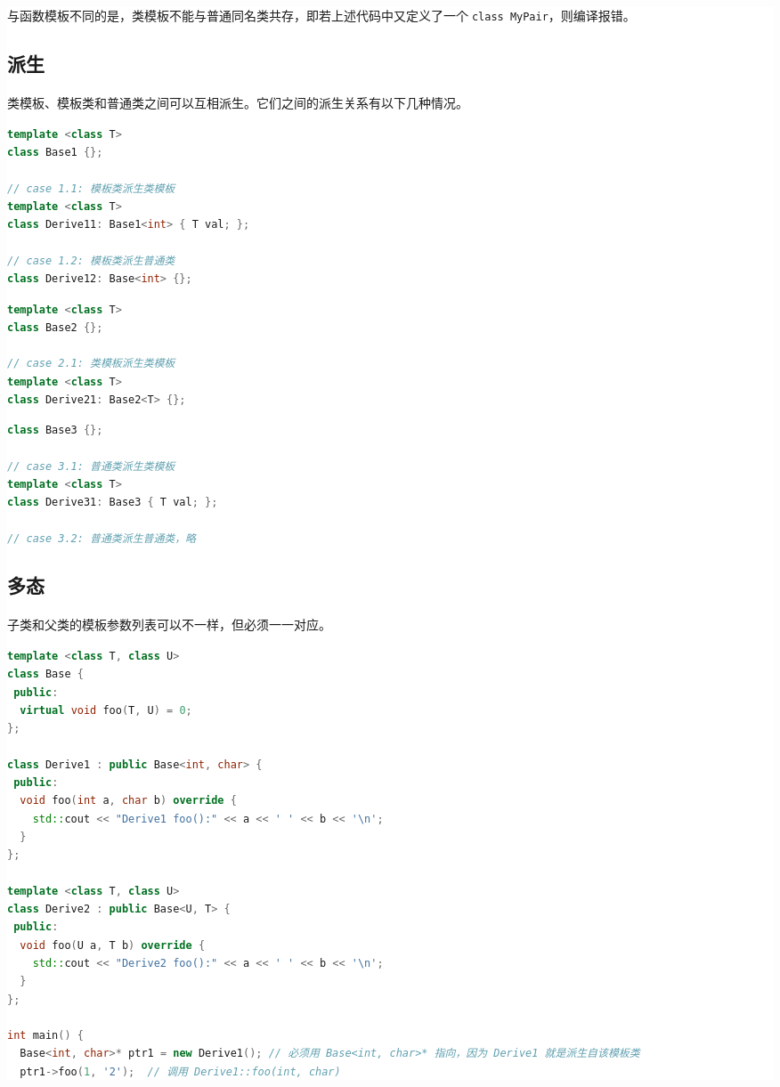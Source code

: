 与函数模板不同的是，类模板不能与普通同名类共存，即若上述代码中又定义了一个 `class MyPair`，则编译报错。

## 派生

类模板、模板类和普通类之间可以互相派生。它们之间的派生关系有以下几种情况。

```cpp 模板类派生
template <class T>
class Base1 {};

// case 1.1: 模板类派生类模板
template <class T>
class Derive11: Base1<int> { T val; };

// case 1.2: 模板类派生普通类
class Derive12: Base<int> {};
```

```cpp 类模板派生
template <class T>
class Base2 {};

// case 2.1: 类模板派生类模板
template <class T>
class Derive21: Base2<T> {};
```

```cpp 普通类派生
class Base3 {};

// case 3.1: 普通类派生类模板
template <class T>
class Derive31: Base3 { T val; };

// case 3.2: 普通类派生普通类，略
```

## 多态

子类和父类的模板参数列表可以不一样，但必须一一对应。

```cpp 模板中的多态
template <class T, class U>
class Base {
 public:
  virtual void foo(T, U) = 0;
};

class Derive1 : public Base<int, char> {
 public:
  void foo(int a, char b) override {
    std::cout << "Derive1 foo():" << a << ' ' << b << '\n';
  }
};

template <class T, class U>
class Derive2 : public Base<U, T> {
 public:
  void foo(U a, T b) override {
    std::cout << "Derive2 foo():" << a << ' ' << b << '\n';
  }
};

int main() {
  Base<int, char>* ptr1 = new Derive1(); // 必须用 Base<int, char>* 指向，因为 Derive1 就是派生自该模板类
  ptr1->foo(1, '2');  // 调用 Derive1::foo(int, char)
```